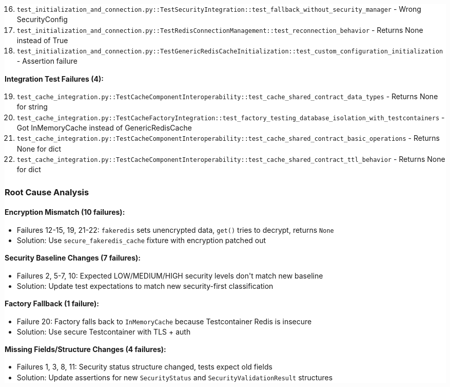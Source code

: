16. `test_initialization_and_connection.py::TestSecurityIntegration::test_fallback_without_security_manager` - Wrong SecurityConfig
17. `test_initialization_and_connection.py::TestRedisConnectionManagement::test_reconnection_behavior` - Returns None instead of True
18. `test_initialization_and_connection.py::TestGenericRedisCacheInitialization::test_custom_configuration_initialization` - Assertion failure

**Integration Test Failures (4):**

19. `test_cache_integration.py::TestCacheComponentInteroperability::test_cache_shared_contract_data_types` - Returns None for string
20. `test_cache_integration.py::TestCacheFactoryIntegration::test_factory_testing_database_isolation_with_testcontainers` - Got InMemoryCache instead of GenericRedisCache
21. `test_cache_integration.py::TestCacheComponentInteroperability::test_cache_shared_contract_basic_operations` - Returns None for dict
22. `test_cache_integration.py::TestCacheComponentInteroperability::test_cache_shared_contract_ttl_behavior` - Returns None for dict

### Root Cause Analysis

**Encryption Mismatch (10 failures):**
- Failures 12-15, 19, 21-22: `fakeredis` sets unencrypted data, `get()` tries to decrypt, returns `None`
- Solution: Use `secure_fakeredis_cache` fixture with encryption patched out

**Security Baseline Changes (7 failures):**
- Failures 2, 5-7, 10: Expected LOW/MEDIUM/HIGH security levels don't match new baseline
- Solution: Update test expectations to match new security-first classification

**Factory Fallback (1 failure):**
- Failure 20: Factory falls back to `InMemoryCache` because Testcontainer Redis is insecure
- Solution: Use secure Testcontainer with TLS + auth

**Missing Fields/Structure Changes (4 failures):**
- Failures 1, 3, 8, 11: Security status structure changed, tests expect old fields
- Solution: Update assertions for new `SecurityStatus` and `SecurityValidationResult` structures